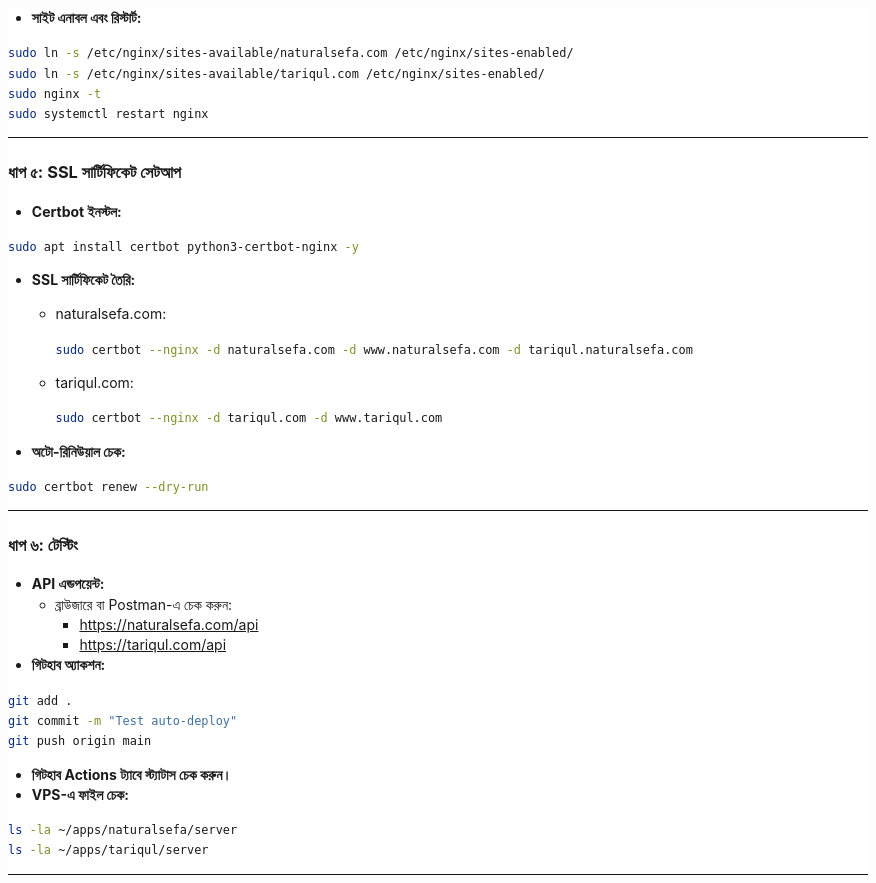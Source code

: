 - **সাইট এনাবল এবং রিস্টার্ট:**

```bash
sudo ln -s /etc/nginx/sites-available/naturalsefa.com /etc/nginx/sites-enabled/
sudo ln -s /etc/nginx/sites-available/tariqul.com /etc/nginx/sites-enabled/
sudo nginx -t
sudo systemctl restart nginx
```

---

### ধাপ ৫: SSL সার্টিফিকেট সেটআপ

- **Certbot ইনস্টল:**

```bash
sudo apt install certbot python3-certbot-nginx -y
```

- **SSL সার্টিফিকেট তৈরি:**

  - naturalsefa.com:
    ```bash
    sudo certbot --nginx -d naturalsefa.com -d www.naturalsefa.com -d tariqul.naturalsefa.com
    ```
  - tariqul.com:
    ```bash
    sudo certbot --nginx -d tariqul.com -d www.tariqul.com
    ```

- **অটো-রিনিউয়াল চেক:**

```bash
sudo certbot renew --dry-run
```

---

### ধাপ ৬: টেস্টিং

- **API এন্ডপয়েন্ট:**
  - ব্রাউজারে বা Postman-এ চেক করুন:
    - https://naturalsefa.com/api
    - https://tariqul.com/api
- **গিটহাব অ্যাকশন:**

```bash
git add .
git commit -m "Test auto-deploy"
git push origin main
```

- **গিটহাব Actions ট্যাবে স্ট্যাটাস চেক করুন।**
- **VPS-এ ফাইল চেক:**

```bash
ls -la ~/apps/naturalsefa/server
ls -la ~/apps/tariqul/server
```

---